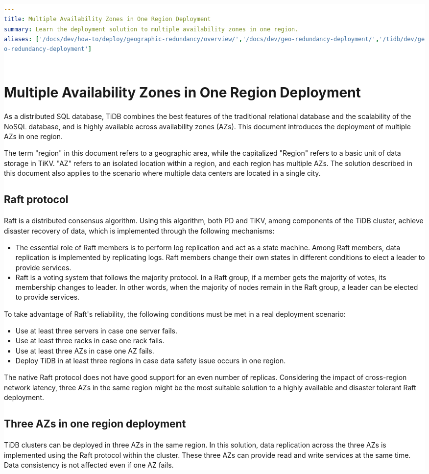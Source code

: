 ```yaml
---
title: Multiple Availability Zones in One Region Deployment
summary: Learn the deployment solution to multiple availability zones in one region.
aliases: ['/docs/dev/how-to/deploy/geographic-redundancy/overview/','/docs/dev/geo-redundancy-deployment/','/tidb/dev/geo-redundancy-deployment']
---
```


# Multiple Availability Zones in One Region Deployment



As a distributed SQL database, TiDB combines the best features of the traditional relational database and the scalability of the NoSQL database, and is highly available across availability zones (AZs). This document introduces the deployment of multiple AZs in one region.

The term "region" in this document refers to a geographic area, while the capitalized "Region" refers to a basic unit of data storage in TiKV. "AZ" refers to an isolated location within a region, and each region has multiple AZs. The solution described in this document also applies to the scenario where multiple data centers are located in a single city.

## Raft protocol

Raft is a distributed consensus algorithm. Using this algorithm, both PD and TiKV, among components of the TiDB cluster, achieve disaster recovery of data, which is implemented through the following mechanisms:

- The essential role of Raft members is to perform log replication and act as a state machine. Among Raft members, data replication is implemented by replicating logs. Raft members change their own states in different conditions to elect a leader to provide services.
- Raft is a voting system that follows the majority protocol. In a Raft group, if a member gets the majority of votes, its membership changes to leader. In other words, when the majority of nodes remain in the Raft group, a leader can be elected to provide services.

To take advantage of Raft's reliability, the following conditions must be met in a real deployment scenario:

- Use at least three servers in case one server fails.
- Use at least three racks in case one rack fails.
- Use at least three AZs in case one AZ fails.
- Deploy TiDB in at least three regions in case data safety issue occurs in one region.

The native Raft protocol does not have good support for an even number of replicas. Considering the impact of cross-region network latency, three AZs in the same region might be the most suitable solution to a highly available and disaster tolerant Raft deployment.

## Three AZs in one region deployment

TiDB clusters can be deployed in three AZs in the same region. In this solution, data replication across the three AZs is implemented using the Raft protocol within the cluster. These three AZs can provide read and write services at the same time. Data consistency is not affected even if one AZ fails.
